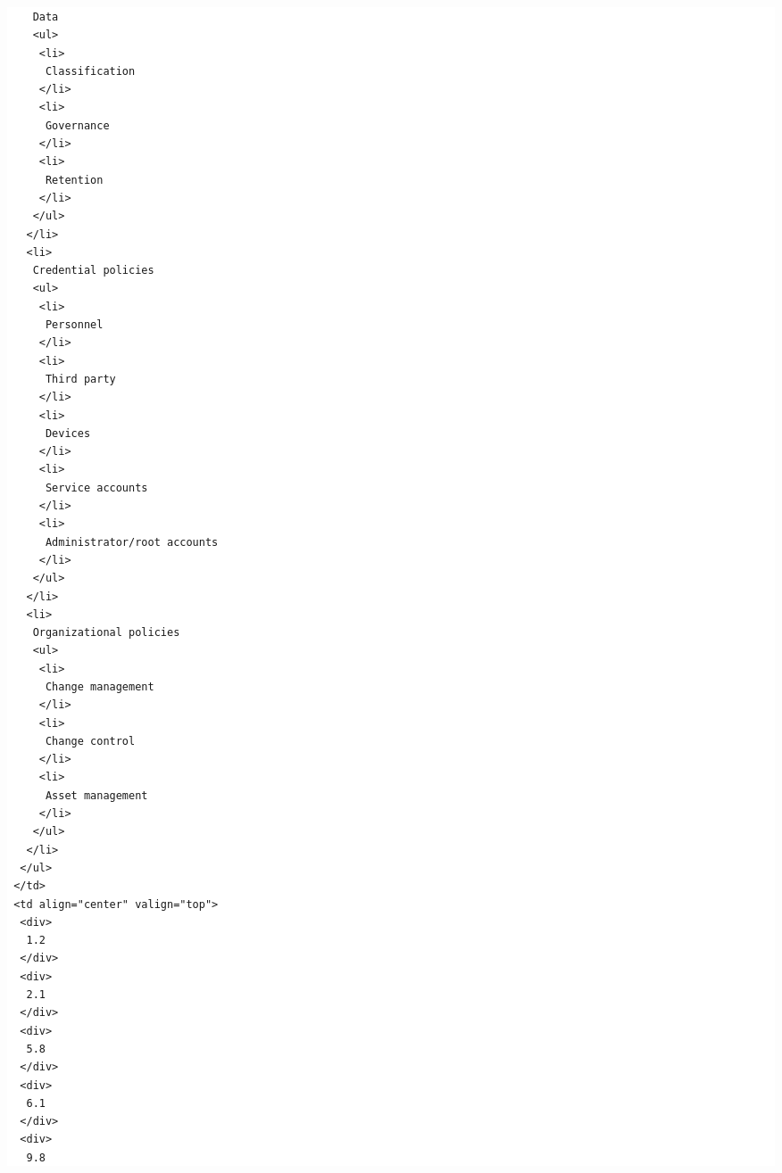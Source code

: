         Data
        <ul>
         <li>
          Classification
         </li>
         <li>
          Governance
         </li>
         <li>
          Retention
         </li>
        </ul>
       </li>
       <li>
        Credential policies
        <ul>
         <li>
          Personnel
         </li>
         <li>
          Third party
         </li>
         <li>
          Devices
         </li>
         <li>
          Service accounts
         </li>
         <li>
          Administrator/root accounts
         </li>
        </ul>
       </li>
       <li>
        Organizational policies
        <ul>
         <li>
          Change management
         </li>
         <li>
          Change control
         </li>
         <li>
          Asset management
         </li>
        </ul>
       </li>
      </ul>
     </td>
     <td align="center" valign="top">
      <div>
       1.2
      </div>
      <div>
       2.1
      </div>
      <div>
       5.8
      </div>
      <div>
       6.1
      </div>
      <div>
       9.8